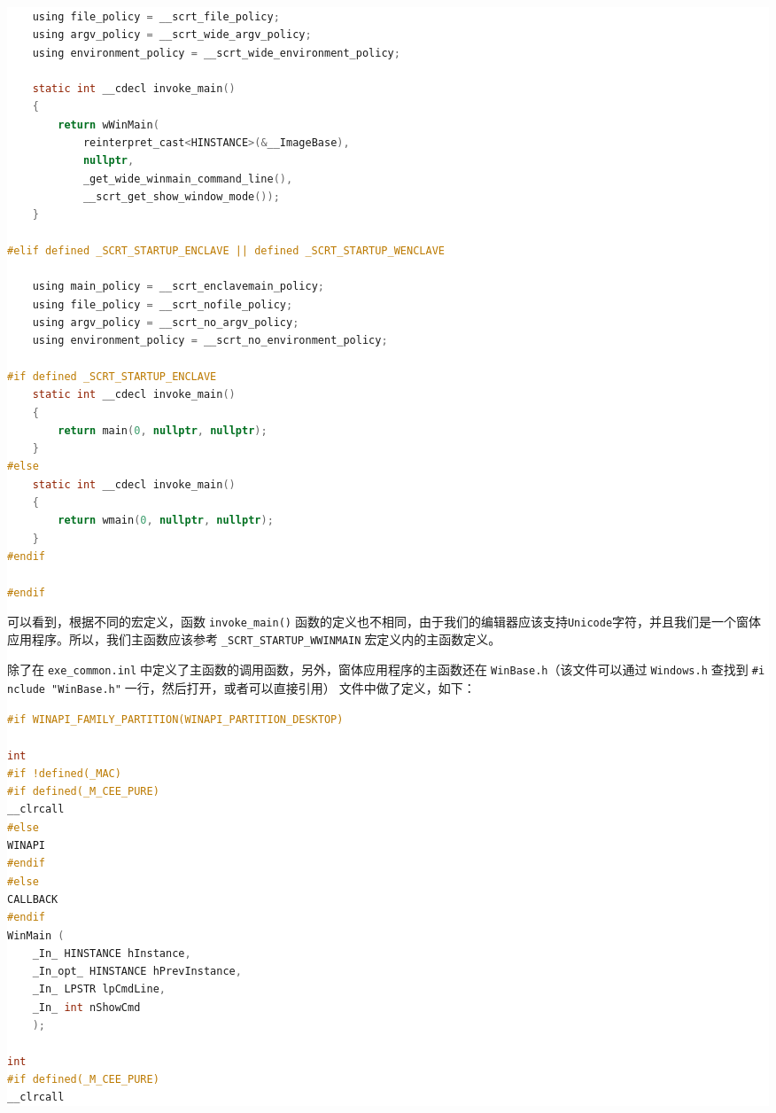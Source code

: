 ```C
    using file_policy = __scrt_file_policy;
    using argv_policy = __scrt_wide_argv_policy;
    using environment_policy = __scrt_wide_environment_policy;

    static int __cdecl invoke_main()
    {
        return wWinMain(
            reinterpret_cast<HINSTANCE>(&__ImageBase),
            nullptr,
            _get_wide_winmain_command_line(),
            __scrt_get_show_window_mode());
    }

#elif defined _SCRT_STARTUP_ENCLAVE || defined _SCRT_STARTUP_WENCLAVE

    using main_policy = __scrt_enclavemain_policy;
    using file_policy = __scrt_nofile_policy;
    using argv_policy = __scrt_no_argv_policy;
    using environment_policy = __scrt_no_environment_policy;

#if defined _SCRT_STARTUP_ENCLAVE
    static int __cdecl invoke_main()
    {
        return main(0, nullptr, nullptr);
    }
#else
    static int __cdecl invoke_main()
    {
        return wmain(0, nullptr, nullptr);
    }
#endif

#endif
```

可以看到，根据不同的宏定义，函数 `invoke_main()` 函数的定义也不相同，由于我们的编辑器应该支持`Unicode`字符，并且我们是一个窗体应用程序。所以，我们主函数应该参考 `_SCRT_STARTUP_WWINMAIN` 宏定义内的主函数定义。

除了在 `exe_common.inl` 中定义了主函数的调用函数，另外，窗体应用程序的主函数还在 `WinBase.h`（该文件可以通过 `Windows.h` 查找到 `#include "WinBase.h"` 一行，然后打开，或者可以直接引用） 文件中做了定义，如下：

```C
#if WINAPI_FAMILY_PARTITION(WINAPI_PARTITION_DESKTOP)

int
#if !defined(_MAC)
#if defined(_M_CEE_PURE)
__clrcall
#else
WINAPI
#endif
#else
CALLBACK
#endif
WinMain (
    _In_ HINSTANCE hInstance,
    _In_opt_ HINSTANCE hPrevInstance,
    _In_ LPSTR lpCmdLine,
    _In_ int nShowCmd
    );

int
#if defined(_M_CEE_PURE)
__clrcall
```